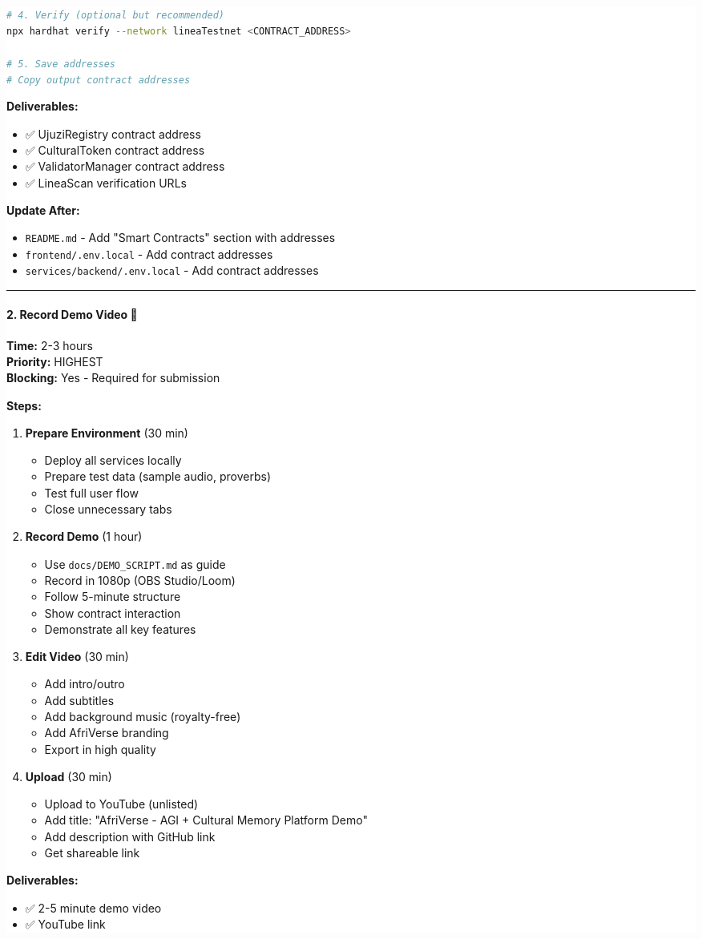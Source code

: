 ```bash
# 4. Verify (optional but recommended)
npx hardhat verify --network lineaTestnet <CONTRACT_ADDRESS>

# 5. Save addresses
# Copy output contract addresses
```

**Deliverables:**
- ✅ UjuziRegistry contract address
- ✅ CulturalToken contract address
- ✅ ValidatorManager contract address
- ✅ LineaScan verification URLs

**Update After:**
- `README.md` - Add "Smart Contracts" section with addresses
- `frontend/.env.local` - Add contract addresses
- `services/backend/.env.local` - Add contract addresses

---

#### 2. Record Demo Video 🎥
**Time:** 2-3 hours  
**Priority:** HIGHEST  
**Blocking:** Yes - Required for submission

**Steps:**
1. **Prepare Environment** (30 min)
   - Deploy all services locally
   - Prepare test data (sample audio, proverbs)
   - Test full user flow
   - Close unnecessary tabs

2. **Record Demo** (1 hour)
   - Use `docs/DEMO_SCRIPT.md` as guide
   - Record in 1080p (OBS Studio/Loom)
   - Follow 5-minute structure
   - Show contract interaction
   - Demonstrate all key features

3. **Edit Video** (30 min)
   - Add intro/outro
   - Add subtitles
   - Add background music (royalty-free)
   - Add AfriVerse branding
   - Export in high quality

4. **Upload** (30 min)
   - Upload to YouTube (unlisted)
   - Add title: "AfriVerse - AGI + Cultural Memory Platform Demo"
   - Add description with GitHub link
   - Get shareable link

**Deliverables:**
- ✅ 2-5 minute demo video
- ✅ YouTube link
